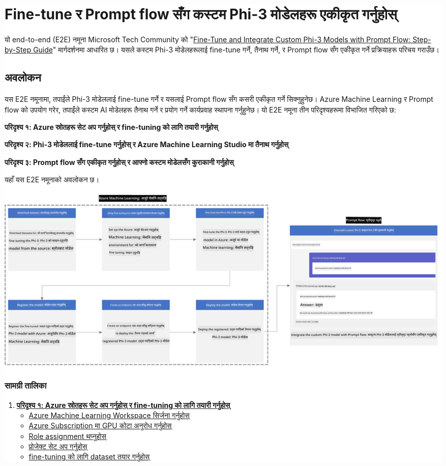 
# Fine-tune र Prompt flow सँग कस्टम Phi-3 मोडेलहरू एकीकृत गर्नुहोस्

यो end-to-end (E2E) नमूना Microsoft Tech Community को "[Fine-Tune and Integrate Custom Phi-3 Models with Prompt Flow: Step-by-Step Guide](https://techcommunity.microsoft.com/t5/educator-developer-blog/fine-tune-and-integrate-custom-phi-3-models-with-prompt-flow/ba-p/4178612?WT.mc_id=aiml-137032-kinfeylo)" मार्गदर्शनमा आधारित छ। यसले कस्टम Phi-3 मोडेलहरूलाई fine-tune गर्ने, तैनाथ गर्ने, र Prompt flow सँग एकीकृत गर्ने प्रक्रियाहरू परिचय गराउँछ।

## अवलोकन

यस E2E नमूनामा, तपाईंले Phi-3 मोडेललाई fine-tune गर्ने र यसलाई Prompt flow सँग कसरी एकीकृत गर्ने सिक्नुहुनेछ। Azure Machine Learning र Prompt flow को उपयोग गरेर, तपाईंले कस्टम AI मोडेलहरू तैनाथ गर्ने र प्रयोग गर्ने कार्यप्रवाह स्थापना गर्नुहुनेछ। यो E2E नमूना तीन परिदृश्यहरूमा विभाजित गरिएको छ:

**परिदृश्य १: Azure स्रोतहरू सेट अप गर्नुहोस् र fine-tuning को लागि तयारी गर्नुहोस्**

**परिदृश्य २: Phi-3 मोडेललाई fine-tune गर्नुहोस् र Azure Machine Learning Studio मा तैनाथ गर्नुहोस्**

**परिदृश्य ३: Prompt flow सँग एकीकृत गर्नुहोस् र आफ्नो कस्टम मोडेलसँग कुराकानी गर्नुहोस्**

यहाँ यस E2E नमूनाको अवलोकन छ।

![Phi-3-FineTuning_PromptFlow_Integration Overview](../../../../../../translated_images/00-01-architecture.02fc569e266d468cf3bbb3158cf273380cbdf7fcec042c7328e1559c6b2e2632.ne.png)

### सामग्री तालिका

1. **[परिदृश्य १: Azure स्रोतहरू सेट अप गर्नुहोस् र fine-tuning को लागि तयारी गर्नुहोस्](../../../../../../md/02.Application/01.TextAndChat/Phi3)**
    - [Azure Machine Learning Workspace सिर्जना गर्नुहोस्](../../../../../../md/02.Application/01.TextAndChat/Phi3)
    - [Azure Subscription मा GPU कोटा अनुरोध गर्नुहोस्](../../../../../../md/02.Application/01.TextAndChat/Phi3)
    - [Role assignment थप्नुहोस्](../../../../../../md/02.Application/01.TextAndChat/Phi3)
    - [प्रोजेक्ट सेट अप गर्नुहोस्](../../../../../../md/02.Application/01.TextAndChat/Phi3)
    - [fine-tuning को लागि dataset तयार गर्नुहोस्](../../../../../../md/02.Application/01.TextAndChat/Phi3)
